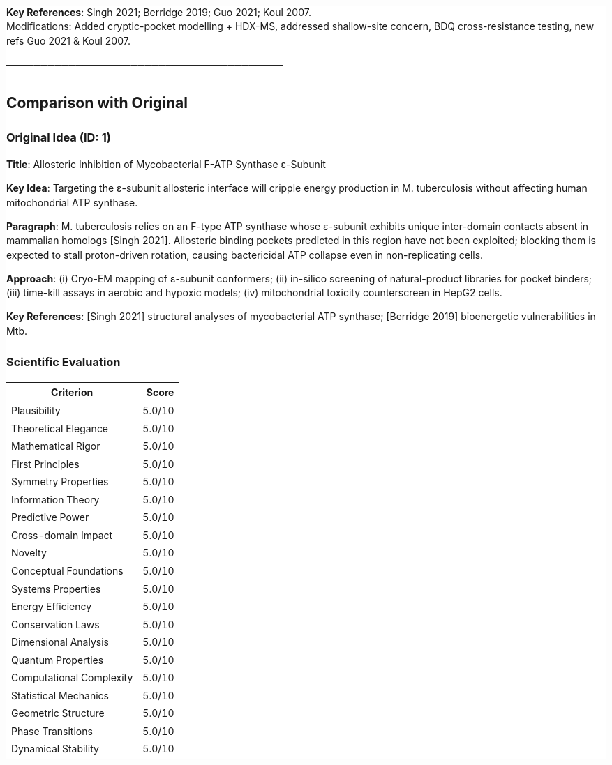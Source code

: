 **Key References**: Singh 2021; Berridge 2019; Guo 2021; Koul 2007.  
Modifications: Added cryptic-pocket modelling + HDX-MS, addressed shallow-site concern, BDQ cross-resistance testing, new refs Guo 2021 & Koul 2007.

────────────────────────────────────────

## Comparison with Original

### Original Idea (ID: 1)

**Title**: Allosteric Inhibition of Mycobacterial F-ATP Synthase ε-Subunit

**Key Idea**: Targeting the ε-subunit allosteric interface will cripple energy production in M. tuberculosis without affecting human mitochondrial ATP synthase.

**Paragraph**: M. tuberculosis relies on an F-type ATP synthase whose ε-subunit exhibits unique inter-domain contacts absent in mammalian homologs [Singh 2021]. Allosteric binding pockets predicted in this region have not been exploited; blocking them is expected to stall proton-driven rotation, causing bactericidal ATP collapse even in non-replicating cells.

**Approach**: (i) Cryo-EM mapping of ε-subunit conformers; (ii) in-silico screening of natural-product libraries for pocket binders; (iii) time-kill assays in aerobic and hypoxic models; (iv) mitochondrial toxicity counterscreen in HepG2 cells.

**Key References**: [Singh 2021] structural analyses of mycobacterial ATP synthase; [Berridge 2019] bioenergetic vulnerabilities in Mtb.

### Scientific Evaluation

| Criterion | Score |
|---|---:|
| Plausibility | 5.0/10 |
| Theoretical Elegance | 5.0/10 |
| Mathematical Rigor | 5.0/10 |
| First Principles | 5.0/10 |
| Symmetry Properties | 5.0/10 |
| Information Theory | 5.0/10 |
| Predictive Power | 5.0/10 |
| Cross-domain Impact | 5.0/10 |
| Novelty | 5.0/10 |
| Conceptual Foundations | 5.0/10 |
| Systems Properties | 5.0/10 |
| Energy Efficiency | 5.0/10 |
| Conservation Laws | 5.0/10 |
| Dimensional Analysis | 5.0/10 |
| Quantum Properties | 5.0/10 |
| Computational Complexity | 5.0/10 |
| Statistical Mechanics | 5.0/10 |
| Geometric Structure | 5.0/10 |
| Phase Transitions | 5.0/10 |
| Dynamical Stability | 5.0/10 |
